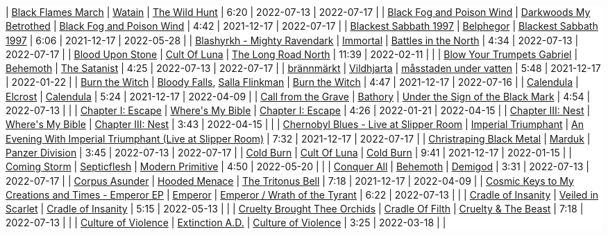 | [Black Flames March](https://open.spotify.com/track/67NmAcOBbppWwqory0sYir) | [Watain](https://open.spotify.com/artist/4OpHsZuhfJMU9PZ3zkyUQX) | [The Wild Hunt](https://open.spotify.com/album/3BEfG3ZXFY0xjjvIXRwqOj) | 6:20 | 2022-07-13 | 2022-07-17 |
| [Black Fog and Poison Wind](https://open.spotify.com/track/6cS2AAZePp2lSwYy1HrrRG) | [Darkwoods My Betrothed](https://open.spotify.com/artist/63f4uHAHuzSuzgd8SnoFwn) | [Black Fog and Poison Wind](https://open.spotify.com/album/7L9L2M4znx70n1qBBBvtKl) | 4:42 | 2021-12-17 | 2022-07-17 |
| [Blackest Sabbath 1997](https://open.spotify.com/track/6NNxpCVslN0gi4UvwfxeOs) | [Belphegor](https://open.spotify.com/artist/1uPIYn2IU0IuPWSZ58kzyM) | [Blackest Sabbath 1997](https://open.spotify.com/album/7aHt1M9ebUKH96ZX8ywN9m) | 6:06 | 2021-12-17 | 2022-05-28 |
| [Blashyrkh \- Mighty Ravendark](https://open.spotify.com/track/6vb8Hy0CgjdDeLcD9UR4tW) | [Immortal](https://open.spotify.com/artist/2mVTkiwfm4ic6DnHpmFq8K) | [Battles in the North](https://open.spotify.com/album/1XcSeRzPDXZfgatgAWB1zw) | 4:34 | 2022-07-13 | 2022-07-17 |
| [Blood Upon Stone](https://open.spotify.com/track/3DwKUwbM2bAoFSWvA70vPP) | [Cult Of Luna](https://open.spotify.com/artist/7E7fJJpdVgr1F3pfAfRtHe) | [The Long Road North](https://open.spotify.com/album/0mFOKK4EHSie3Hu1bhOiIB) | 11:39 | 2022-02-11 |  |
| [Blow Your Trumpets Gabriel](https://open.spotify.com/track/07zQA8UkyxpmnRhPjHOVOB) | [Behemoth](https://open.spotify.com/artist/1MK0sGeyTNkbefYGj673e9) | [The Satanist](https://open.spotify.com/album/3KMD4mCBn8KS8bhtwn3cnq) | 4:25 | 2022-07-13 | 2022-07-17 |
| [brännmärkt](https://open.spotify.com/track/15ux2HWFlZnYoENzJYnzV2) | [Vildhjarta](https://open.spotify.com/artist/0z4ODfFM8PGE0A9r0tZ75J) | [måsstaden under vatten](https://open.spotify.com/album/4l7vAsUopNRu08SAkp9m8u) | 5:48 | 2021-12-17 | 2022-01-22 |
| [Burn the Witch](https://open.spotify.com/track/5knAIdfCrDg5NCf3s4JpWT) | [Bloody Falls](https://open.spotify.com/artist/70aIXAYbZd48wRhXJfa39r), [Salla Flinkman](https://open.spotify.com/artist/71UgFcuxzgiAFdwTu26Qlg) | [Burn the Witch](https://open.spotify.com/album/33djeHekh7U3g2MudCPIg0) | 4:47 | 2021-12-17 | 2022-07-16 |
| [Calendula](https://open.spotify.com/track/2Xdk8F4L6TCaKCxOiZHOQw) | [Elcrost](https://open.spotify.com/artist/6QA513IBQrcc4PXZWwri64) | [Calendula](https://open.spotify.com/album/3kZc7YfVWkEf1WwD5K5M6g) | 5:24 | 2021-12-17 | 2022-04-09 |
| [Call from the Grave](https://open.spotify.com/track/2v74ik56b9FHNwdhoAEVOd) | [Bathory](https://open.spotify.com/artist/6rBvjnvdsRxFRSrq1StGOM) | [Under the Sign of the Black Mark](https://open.spotify.com/album/5HT0xp5AqEzzAzzjj9gPZN) | 4:54 | 2022-07-13 |  |
| [Chapter I: Escape](https://open.spotify.com/track/50wNXncjCWM87QlNQ5bmKq) | [Where's My Bible](https://open.spotify.com/artist/77WF2Z7lgWaMOQSI8p8Fu7) | [Chapter I: Escape](https://open.spotify.com/album/6RetrQBkhFn2SXftzZODXG) | 4:26 | 2022-01-21 | 2022-04-15 |
| [Chapter III: Nest](https://open.spotify.com/track/5YDmEeIn2zJrsxO1rvfzrj) | [Where's My Bible](https://open.spotify.com/artist/77WF2Z7lgWaMOQSI8p8Fu7) | [Chapter III: Nest](https://open.spotify.com/album/09XAlMXjuegy1rbEZf94Sj) | 3:43 | 2022-04-15 |  |
| [Chernobyl Blues \- Live at Slipper Room](https://open.spotify.com/track/4coCbcc2diO04CaUquMQ4W) | [Imperial Triumphant](https://open.spotify.com/artist/5zvMklMSTgoGUS9Un5domO) | [An Evening With Imperial Triumphant \(Live at Slipper Room\)](https://open.spotify.com/album/1gKZvyVWVA4rtfJNRWe08H) | 7:32 | 2021-12-17 | 2022-07-17 |
| [Christraping Black Metal](https://open.spotify.com/track/3X5u1hrPeBiZ0FjZe4B70v) | [Marduk](https://open.spotify.com/artist/2lxB5NTcQXj7GGRR4xAVaH) | [Panzer Division](https://open.spotify.com/album/0622BIcoA1UXnLCQXDG0bF) | 3:45 | 2022-07-13 | 2022-07-17 |
| [Cold Burn](https://open.spotify.com/track/25dw1ON5dplrkOIhMBt7fl) | [Cult Of Luna](https://open.spotify.com/artist/7E7fJJpdVgr1F3pfAfRtHe) | [Cold Burn](https://open.spotify.com/album/6DPQA4mhrq7KKjI7oIZQvm) | 9:41 | 2021-12-17 | 2022-01-15 |
| [Coming Storm](https://open.spotify.com/track/1QISerMz8cRzCGBhJkTC64) | [Septicflesh](https://open.spotify.com/artist/5MlEt7qqXqNSReeX76xK6b) | [Modern Primitive](https://open.spotify.com/album/2Mys40rXrG4GNkRDeJMZ88) | 4:50 | 2022-05-20 |  |
| [Conquer All](https://open.spotify.com/track/2MYdLzcBnDnk97PutLCRWP) | [Behemoth](https://open.spotify.com/artist/1MK0sGeyTNkbefYGj673e9) | [Demigod](https://open.spotify.com/album/7cNc742gxDcixwJcg3Jtm2) | 3:31 | 2022-07-13 | 2022-07-17 |
| [Corpus Asunder](https://open.spotify.com/track/22LDsQ4MS0UCfjFxxzWK5d) | [Hooded Menace](https://open.spotify.com/artist/10mjw8SFRZjS0d8tecdEW8) | [The Tritonus Bell](https://open.spotify.com/album/0x4i70nD0RJfABpctTg7zn) | 7:18 | 2021-12-17 | 2022-04-09 |
| [Cosmic Keys to My Creations and Times \- Emperor EP](https://open.spotify.com/track/2Dm4omgxnNrLchOhyVriSC) | [Emperor](https://open.spotify.com/artist/6jPWrSmxOd9mj7Xaj4EP2Y) | [Emperor / Wrath of the Tyrant](https://open.spotify.com/album/6oF6z5RZWANz1V2q0qQp2L) | 6:22 | 2022-07-13 |  |
| [Cradle of Insanity](https://open.spotify.com/track/0yZtGvT7RgxjncYE0Pg9fV) | [Veiled in Scarlet](https://open.spotify.com/artist/6umv4rFJkPXQG4PQQ6MwIQ) | [Cradle of Insanity](https://open.spotify.com/album/39Vuf7tc9kQQWreq0m3kyp) | 5:15 | 2022-05-13 |  |
| [Cruelty Brought Thee Orchids](https://open.spotify.com/track/4G5P8iFosipk75ka1Zi4ob) | [Cradle Of Filth](https://open.spotify.com/artist/0NTSMFFapnyZfvmCwzcYPd) | [Cruelty & The Beast](https://open.spotify.com/album/1mANCcmAMRlnFIBM7SHBg7) | 7:18 | 2022-07-13 |  |
| [Culture of Violence](https://open.spotify.com/track/6001jTk0jdao1oVV4vanVB) | [Extinction A.D.](https://open.spotify.com/artist/1AVn1BUp281M9gQhYCrvGQ) | [Culture of Violence](https://open.spotify.com/album/6RLlW1OIKY7lpwu37ywZMw) | 3:25 | 2022-03-18 |  |